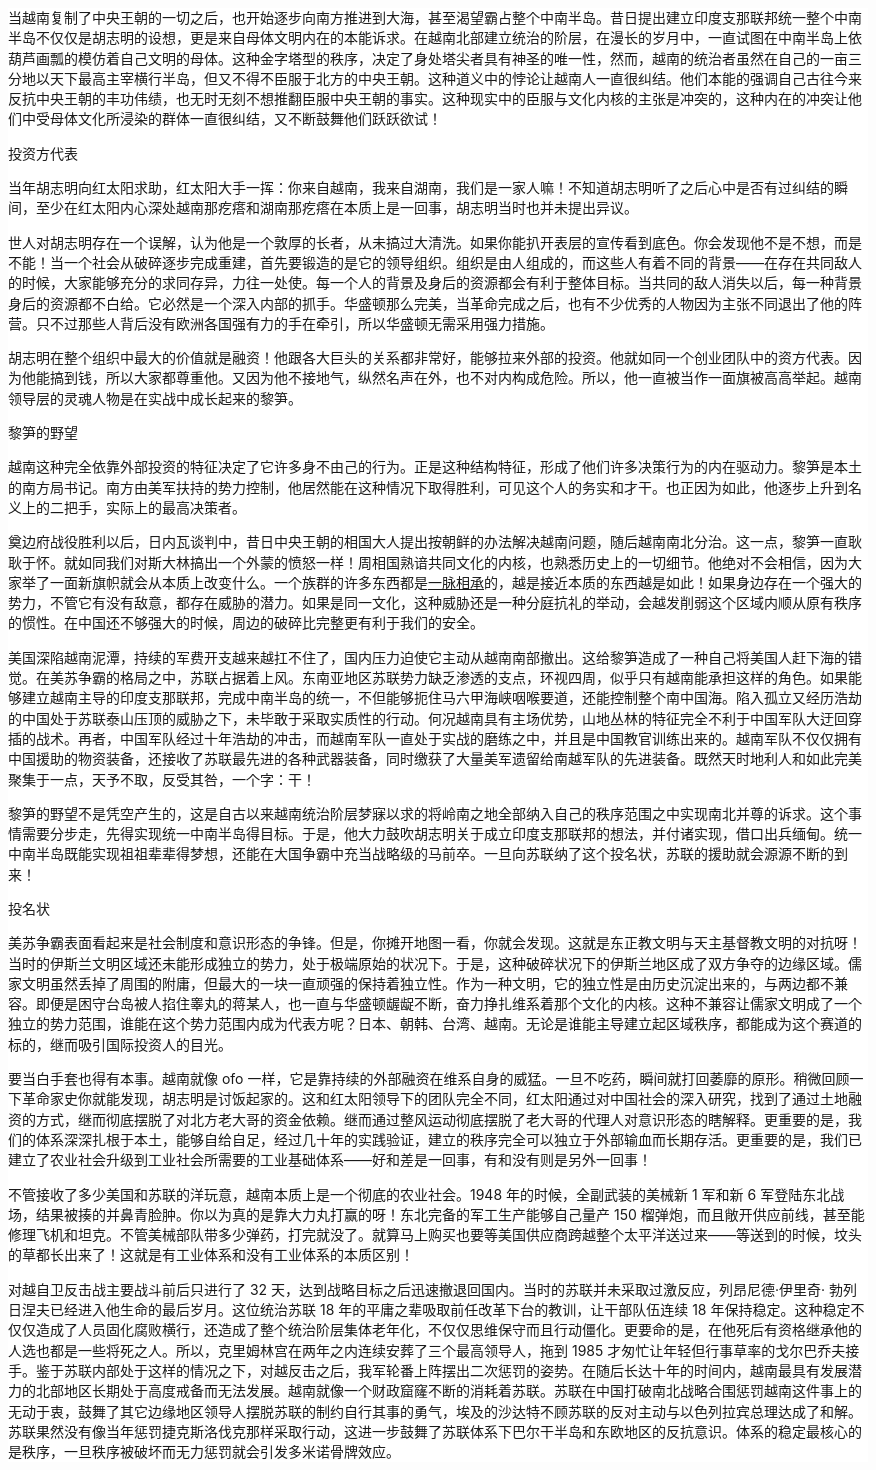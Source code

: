当越南复制了中央王朝的一切之后，也开始逐步向南方推进到大海，甚至渴望霸占整个中南半岛。昔日提出建立印度支那联邦统一整个中南半岛不仅仅是胡志明的设想，更是来自母体文明内在的本能诉求。在越南北部建立统治的阶层，在漫长的岁月中，一直试图在中南半岛上依葫芦画瓢的模仿着自己文明的母体。这种金字塔型的秩序，决定了身处塔尖者具有神圣的唯一性，然而，越南的统治者虽然在自己的一亩三分地以天下最高主宰横行半岛，但又不得不臣服于北方的中央王朝。这种道义中的悖论让越南人一直很纠结。他们本能的强调自己古往今来反抗中央王朝的丰功伟绩，也无时无刻不想推翻臣服中央王朝的事实。这种现实中的臣服与文化内核的主张是冲突的，这种内在的冲突让他们中受母体文化所浸染的群体一直很纠结，又不断鼓舞他们跃跃欲试！ 

投资方代表 

当年胡志明向红太阳求助，红太阳大手一挥：你来自越南，我来自湖南，我们是一家人嘛！不知道胡志明听了之后心中是否有过纠结的瞬间，至少在红太阳内心深处越南那疙瘩和湖南那疙瘩在本质上是一回事，胡志明当时也并未提出异议。 

世人对胡志明存在一个误解，认为他是一个敦厚的长者，从未搞过大清洗。如果你能扒开表层的宣传看到底色。你会发现他不是不想，而是不能！当一个社会从破碎逐步完成重建，首先要锻造的是它的领导组织。组织是由人组成的，而这些人有着不同的背景——在存在共同敌人的时候，大家能够充分的求同存异，力往一处使。每一个人的背景及身后的资源都会有利于整体目标。当共同的敌人消失以后，每一种背景身后的资源都不白给。它必然是一个深入内部的抓手。华盛顿那么完美，当革命完成之后，也有不少优秀的人物因为主张不同退出了他的阵营。只不过那些人背后没有欧洲各国强有力的手在牵引，所以华盛顿无需采用强力措施。 

胡志明在整个组织中最大的价值就是融资！他跟各大巨头的关系都非常好，能够拉来外部的投资。他就如同一个创业团队中的资方代表。因为他能搞到钱，所以大家都尊重他。又因为他不接地气，纵然名声在外，也不对内构成危险。所以，他一直被当作一面旗被高高举起。越南领导层的灵魂人物是在实战中成长起来的黎笋。 

黎笋的野望 

越南这种完全依靠外部投资的特征决定了它许多身不由己的行为。正是这种结构特征，形成了他们许多决策行为的内在驱动力。黎笋是本土的南方局书记。南方由美军扶持的势力控制，他居然能在这种情况下取得胜利，可见这个人的务实和才干。也正因为如此，他逐步上升到名义上的二把手，实际上的最高决策者。 

奠边府战役胜利以后，日内瓦谈判中，昔日中央王朝的相国大人提出按朝鲜的办法解决越南问题，随后越南南北分治。这一点，黎笋一直耿耿于怀。就如同我们对斯大林搞出一个外蒙的愤怒一样！周相国熟谙共同文化的内核，也熟悉历史上的一切细节。他绝对不会相信，因为大家举了一面新旗帜就会从本质上改变什么。一个族群的许多东西都是[一脉相承](http://mp.weixin.qq.com/s?__biz=MzAxNDk1NjI2Mw==&mid=2247483806&idx=1&sn=bf330eb30a53b4e2f666e84b953a1fa5&chksm=9b8a2216acfdab00985fb0708f3c360bc9793e594b6636734e5f1838462d06b8b1ff494f126f&scene=21#wechat_redirect)的，越是接近本质的东西越是如此！如果身边存在一个强大的势力，不管它有没有敌意，都存在威胁的潜力。如果是同一文化，这种威胁还是一种分庭抗礼的举动，会越发削弱这个区域内顺从原有秩序的惯性。在中国还不够强大的时候，周边的破碎比完整更有利于我们的安全。 

美国深陷越南泥潭，持续的军费开支越来越扛不住了，国内压力迫使它主动从越南南部撤出。这给黎笋造成了一种自己将美国人赶下海的错觉。在美苏争霸的格局之中，苏联占据着上风。东南亚地区苏联势力缺乏渗透的支点，环视四周，似乎只有越南能承担这样的角色。如果能够建立越南主导的印度支那联邦，完成中南半岛的统一，不但能够扼住马六甲海峡咽喉要道，还能控制整个南中国海。陷入孤立又经历浩劫的中国处于苏联泰山压顶的威胁之下，未毕敢于采取实质性的行动。何况越南具有主场优势，山地丛林的特征完全不利于中国军队大迂回穿插的战术。再者，中国军队经过十年浩劫的冲击，而越南军队一直处于实战的磨练之中，并且是中国教官训练出来的。越南军队不仅仅拥有中国援助的物资装备，还接收了苏联最先进的各种武器装备，同时缴获了大量美军遗留给南越军队的先进装备。既然天时地利人和如此完美聚集于一点，天予不取，反受其咎，一个字：干！ 

黎笋的野望不是凭空产生的，这是自古以来越南统治阶层梦寐以求的将岭南之地全部纳入自己的秩序范围之中实现南北并尊的诉求。这个事情需要分步走，先得实现统一中南半岛得目标。于是，他大力鼓吹胡志明关于成立印度支那联邦的想法，并付诸实现，借口出兵缅甸。统一中南半岛既能实现祖祖辈辈得梦想，还能在大国争霸中充当战略级的马前卒。一旦向苏联纳了这个投名状，苏联的援助就会源源不断的到来！ 

投名状 

美苏争霸表面看起来是社会制度和意识形态的争锋。但是，你摊开地图一看，你就会发现。这就是东正教文明与天主基督教文明的对抗呀！当时的伊斯兰文明区域还未能形成独立的势力，处于极端原始的状况下。于是，这种破碎状况下的伊斯兰地区成了双方争夺的边缘区域。儒家文明虽然丢掉了周围的附庸，但最大的一块一直顽强的保持着独立性。作为一种文明，它的独立性是由历史沉淀出来的，与两边都不兼容。即便是困守台岛被人掐住睾丸的蒋某人，也一直与华盛顿龌龊不断，奋力挣扎维系着那个文化的内核。这种不兼容让儒家文明成了一个独立的势力范围，谁能在这个势力范围内成为代表方呢？日本、朝韩、台湾、越南。无论是谁能主导建立起区域秩序，都能成为这个赛道的标的，继而吸引国际投资人的目光。 

要当白手套也得有本事。越南就像 ofo 一样，它是靠持续的外部融资在维系自身的威猛。一旦不吃药，瞬间就打回萎靡的原形。稍微回顾一下革命家史你就能发现，胡志明是讨饭起家的。这和红太阳领导下的团队完全不同，红太阳通过对中国社会的深入研究，找到了通过土地融资的方式，继而彻底摆脱了对北方老大哥的资金依赖。继而通过整风运动彻底摆脱了老大哥的代理人对意识形态的瞎解释。更重要的是，我们的体系深深扎根于本土，能够自给自足，经过几十年的实践验证，建立的秩序完全可以独立于外部输血而长期存活。更重要的是，我们已建立了农业社会升级到工业社会所需要的工业基础体系——好和差是一回事，有和没有则是另外一回事！ 

不管接收了多少美国和苏联的洋玩意，越南本质上是一个彻底的农业社会。1948 年的时候，全副武装的美械新 1 军和新 6 军登陆东北战场，结果被揍的并鼻青脸肿。你以为真的是靠大力丸打赢的呀！东北完备的军工生产能够自己量产 150 榴弹炮，而且敞开供应前线，甚至能修理飞机和坦克。不管美械部队带多少弹药，打完就没了。就算马上购买也要等美国供应商跨越整个太平洋送过来——等送到的时候，坟头的草都长出来了！这就是有工业体系和没有工业体系的本质区别！ 

对越自卫反击战主要战斗前后只进行了 32 天，达到战略目标之后迅速撤退回国内。当时的苏联并未采取过激反应，列昂尼德·伊里奇· 勃列日涅夫已经进入他生命的最后岁月。这位统治苏联 18 年的平庸之辈吸取前任改革下台的教训，让干部队伍连续 18 年保持稳定。这种稳定不仅仅造成了人员固化腐败横行，还造成了整个统治阶层集体老年化，不仅仅思维保守而且行动僵化。更要命的是，在他死后有资格继承他的人选也都是一些将死之人。所以，克里姆林宫在两年之内连续安葬了三个最高领导人，拖到 1985 才匆忙让年轻但行事草率的戈尔巴乔夫接手。鉴于苏联内部处于这样的情况之下，对越反击之后，我军轮番上阵摆出二次惩罚的姿势。在随后长达十年的时间内，越南最具有发展潜力的北部地区长期处于高度戒备而无法发展。越南就像一个财政窟窿不断的消耗着苏联。苏联在中国打破南北战略合围惩罚越南这件事上的无动于衷，鼓舞了其它边缘地区领导人摆脱苏联的制约自行其事的勇气，埃及的沙达特不顾苏联的反对主动与以色列拉宾总理达成了和解。苏联果然没有像当年惩罚捷克斯洛伐克那样采取行动，这进一步鼓舞了苏联体系下巴尔干半岛和东欧地区的反抗意识。体系的稳定最核心的是秩序，一旦秩序被破坏而无力惩罚就会引发多米诺骨牌效应。 

